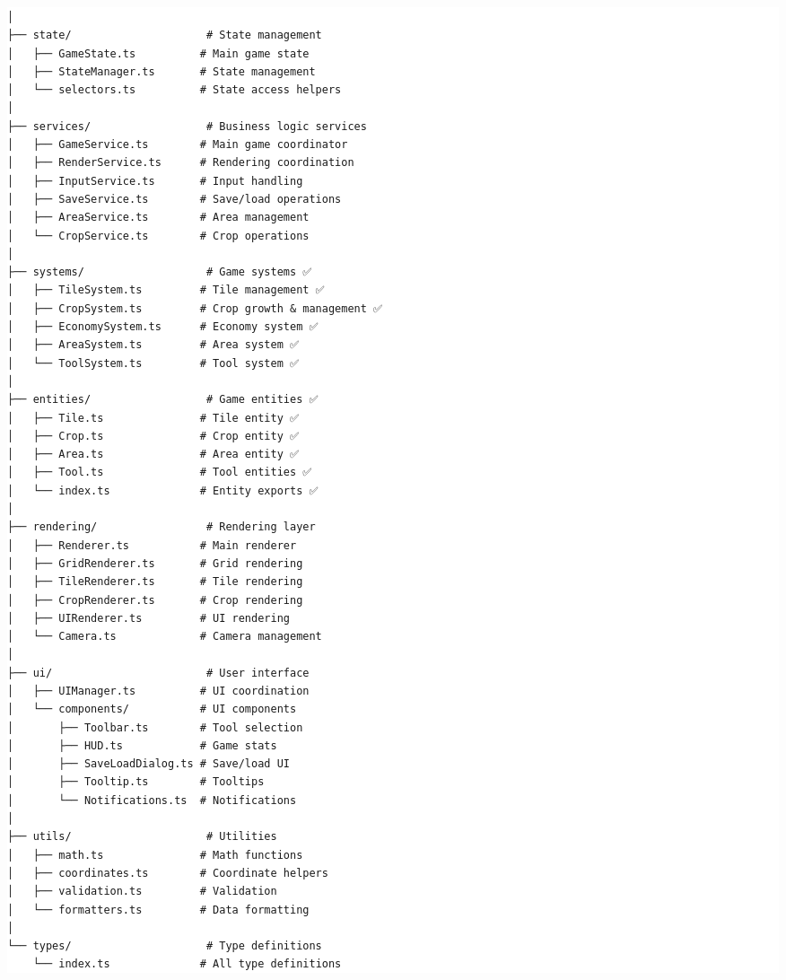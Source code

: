 ```text
│
├── state/                     # State management
│   ├── GameState.ts          # Main game state
│   ├── StateManager.ts       # State management
│   └── selectors.ts          # State access helpers
│
├── services/                  # Business logic services
│   ├── GameService.ts        # Main game coordinator
│   ├── RenderService.ts      # Rendering coordination
│   ├── InputService.ts       # Input handling
│   ├── SaveService.ts        # Save/load operations
│   ├── AreaService.ts        # Area management
│   └── CropService.ts        # Crop operations
│
├── systems/                   # Game systems ✅
│   ├── TileSystem.ts         # Tile management ✅
│   ├── CropSystem.ts         # Crop growth & management ✅
│   ├── EconomySystem.ts      # Economy system ✅
│   ├── AreaSystem.ts         # Area system ✅
│   └── ToolSystem.ts         # Tool system ✅
│
├── entities/                  # Game entities ✅
│   ├── Tile.ts               # Tile entity ✅
│   ├── Crop.ts               # Crop entity ✅
│   ├── Area.ts               # Area entity ✅
│   ├── Tool.ts               # Tool entities ✅
│   └── index.ts              # Entity exports ✅
│
├── rendering/                 # Rendering layer
│   ├── Renderer.ts           # Main renderer
│   ├── GridRenderer.ts       # Grid rendering
│   ├── TileRenderer.ts       # Tile rendering
│   ├── CropRenderer.ts       # Crop rendering
│   ├── UIRenderer.ts         # UI rendering
│   └── Camera.ts             # Camera management
│
├── ui/                        # User interface
│   ├── UIManager.ts          # UI coordination
│   └── components/           # UI components
│       ├── Toolbar.ts        # Tool selection
│       ├── HUD.ts            # Game stats
│       ├── SaveLoadDialog.ts # Save/load UI
│       ├── Tooltip.ts        # Tooltips
│       └── Notifications.ts  # Notifications
│
├── utils/                     # Utilities
│   ├── math.ts               # Math functions
│   ├── coordinates.ts        # Coordinate helpers
│   ├── validation.ts         # Validation
│   └── formatters.ts         # Data formatting
│
└── types/                     # Type definitions
    └── index.ts              # All type definitions
```

